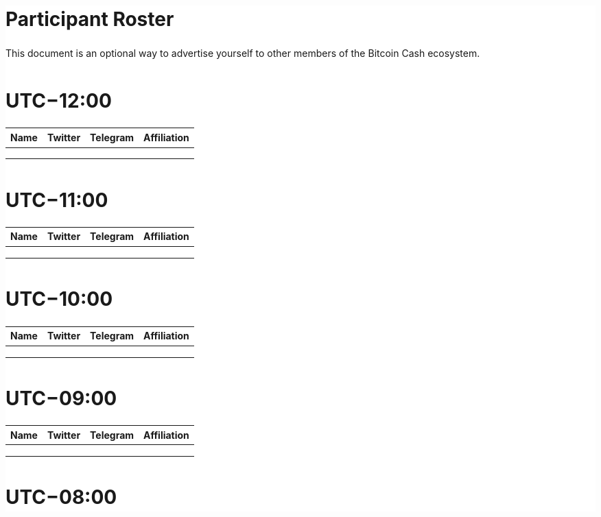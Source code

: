# Participant Roster

This document is an optional way to advertise yourself to other members of the Bitcoin Cash ecosystem.

# UTC−12:00

| Name               | Twitter        | Telegram       | Affiliation |
|--------------------|----------------|----------------|-------------|
|                    |                |                |             |
|                    |                |                |             |
|                    |                |                |             |

# UTC−11:00

| Name               | Twitter        | Telegram       | Affiliation |
|--------------------|----------------|----------------|-------------|
|                    |                |                |             |
|                    |                |                |             |
|                    |                |                |             |

# UTC−10:00

| Name               | Twitter        | Telegram       | Affiliation |
|--------------------|----------------|----------------|-------------|
|                    |                |                |             |
|                    |                |                |             |
|                    |                |                |             |

# UTC−09:00

| Name               | Twitter        | Telegram       | Affiliation |
|--------------------|----------------|----------------|-------------|
|                    |                |                |             |
|                    |                |                |             |
|                    |                |                |             |

# UTC−08:00
